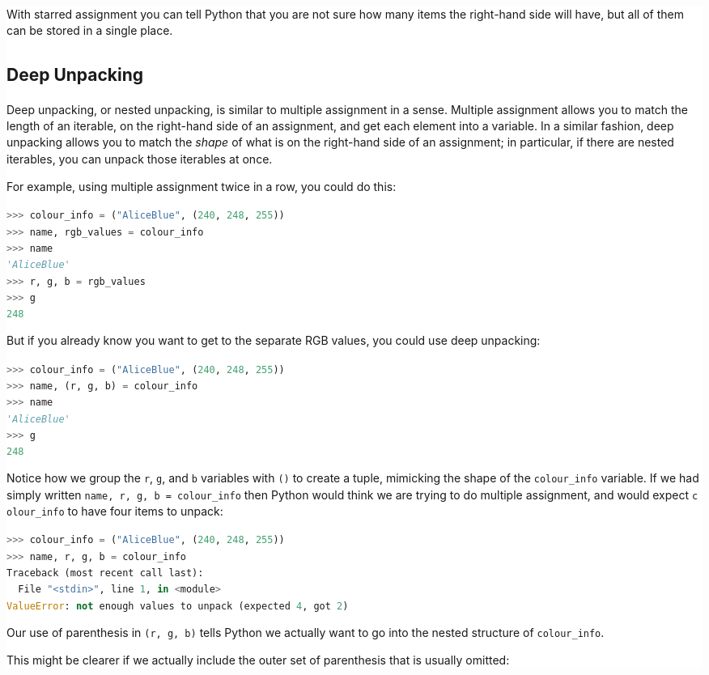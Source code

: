 With starred assignment you can tell Python that you are not sure how many
items the right-hand side will have, but all of them can be stored
in a single place.

## Deep Unpacking

Deep unpacking, or nested unpacking, is similar to multiple assignment in a sense.
Multiple assignment allows you to match the length of an iterable,
on the right-hand side of an assignment, and get each element into a variable.
In a similar fashion, deep unpacking allows you to match the *shape* of what
is on the right-hand side of an assignment; in particular, if there are nested
iterables, you can unpack those iterables at once.

For example, using multiple assignment twice in a row, you could do this:

```py
>>> colour_info = ("AliceBlue", (240, 248, 255))
>>> name, rgb_values = colour_info
>>> name
'AliceBlue'
>>> r, g, b = rgb_values
>>> g
248
```

But if you already know you want to get to the separate RGB values,
you could use deep unpacking:

```py
>>> colour_info = ("AliceBlue", (240, 248, 255))
>>> name, (r, g, b) = colour_info
>>> name
'AliceBlue'
>>> g
248
```

Notice how we group the `r`, `g`, and `b` variables with `()` to create a tuple,
mimicking the shape of the `colour_info` variable.
If we had simply written `name, r, g, b = colour_info` then Python would
think we are trying to do multiple assignment, and would expect `colour_info` to
have four items to unpack:

```py
>>> colour_info = ("AliceBlue", (240, 248, 255))
>>> name, r, g, b = colour_info
Traceback (most recent call last):
  File "<stdin>", line 1, in <module>
ValueError: not enough values to unpack (expected 4, got 2)
```

Our use of parenthesis in `(r, g, b)` tells Python we actually want to go into
the nested structure of `colour_info`.

This might be clearer if we actually include the outer set of parenthesis that
is usually omitted:
